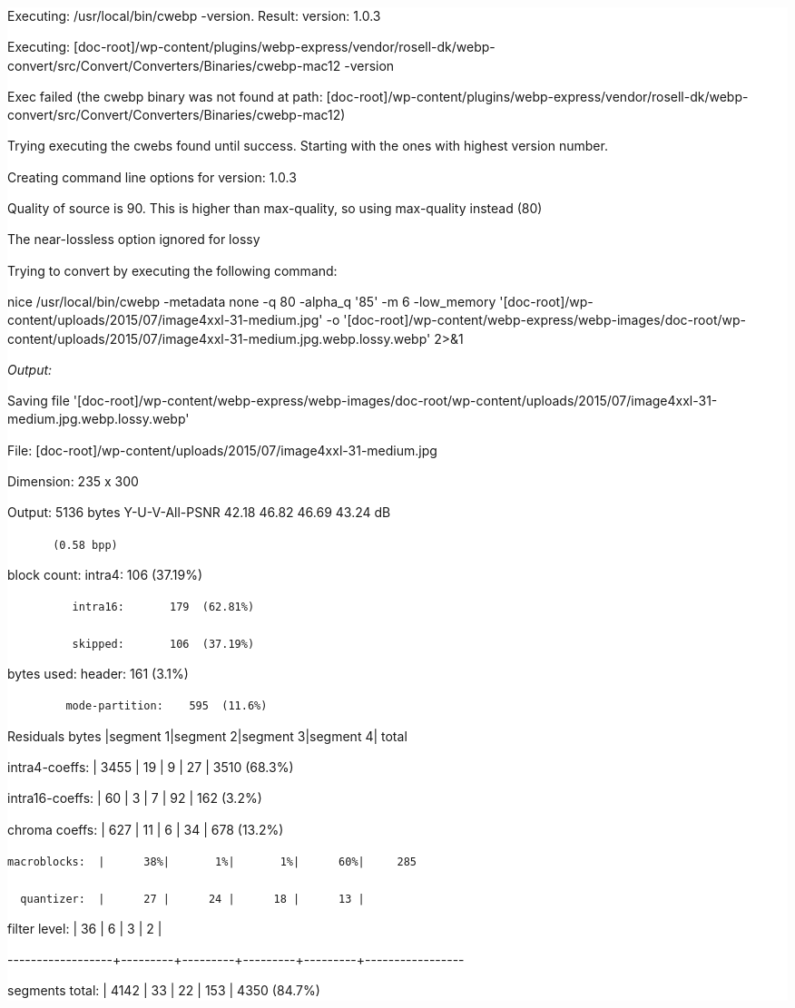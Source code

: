 Executing: /usr/local/bin/cwebp -version. Result: version: 1.0.3

Executing: [doc-root]/wp-content/plugins/webp-express/vendor/rosell-dk/webp-convert/src/Convert/Converters/Binaries/cwebp-mac12 -version

Exec failed (the cwebp binary was not found at path: [doc-root]/wp-content/plugins/webp-express/vendor/rosell-dk/webp-convert/src/Convert/Converters/Binaries/cwebp-mac12)

Trying executing the cwebs found until success. Starting with the ones with highest version number.

Creating command line options for version: 1.0.3

Quality of source is 90. This is higher than max-quality, so using max-quality instead (80)

The near-lossless option ignored for lossy

Trying to convert by executing the following command:

nice /usr/local/bin/cwebp -metadata none -q 80 -alpha_q '85' -m 6 -low_memory '[doc-root]/wp-content/uploads/2015/07/image4xxl-31-medium.jpg' -o '[doc-root]/wp-content/webp-express/webp-images/doc-root/wp-content/uploads/2015/07/image4xxl-31-medium.jpg.webp.lossy.webp' 2>&1


*Output:* 

Saving file '[doc-root]/wp-content/webp-express/webp-images/doc-root/wp-content/uploads/2015/07/image4xxl-31-medium.jpg.webp.lossy.webp'

File:      [doc-root]/wp-content/uploads/2015/07/image4xxl-31-medium.jpg

Dimension: 235 x 300

Output:    5136 bytes Y-U-V-All-PSNR 42.18 46.82 46.69   43.24 dB

           (0.58 bpp)

block count:  intra4:        106  (37.19%)

              intra16:       179  (62.81%)

              skipped:       106  (37.19%)

bytes used:  header:            161  (3.1%)

             mode-partition:    595  (11.6%)

 Residuals bytes  |segment 1|segment 2|segment 3|segment 4|  total

  intra4-coeffs:  |    3455 |      19 |       9 |      27 |    3510  (68.3%)

 intra16-coeffs:  |      60 |       3 |       7 |      92 |     162  (3.2%)

  chroma coeffs:  |     627 |      11 |       6 |      34 |     678  (13.2%)

    macroblocks:  |      38%|       1%|       1%|      60%|     285

      quantizer:  |      27 |      24 |      18 |      13 |

   filter level:  |      36 |       6 |       3 |       2 |

------------------+---------+---------+---------+---------+-----------------

 segments total:  |    4142 |      33 |      22 |     153 |    4350  (84.7%)

